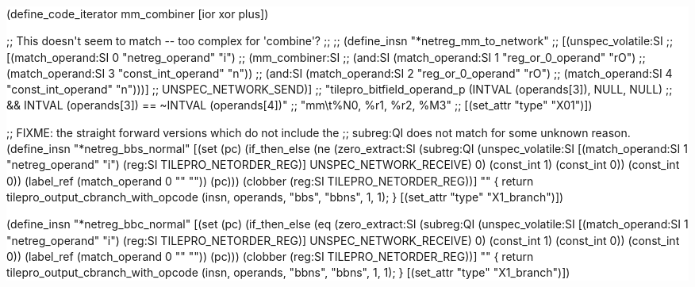 (define_code_iterator mm_combiner [ior xor plus])

;; This doesn't seem to match -- too complex for 'combine'?
;;
;; (define_insn "*netreg_mm_to_network"
;;   [(unspec_volatile:SI
;;     [(match_operand:SI 0 "netreg_operand" "i")
;;      (mm_combiner:SI
;;       (and:SI (match_operand:SI 1 "reg_or_0_operand" "rO")
;; 	         (match_operand:SI 3 "const_int_operand" "n"))
;;       (and:SI (match_operand:SI 2 "reg_or_0_operand" "rO")
;; 	         (match_operand:SI 4 "const_int_operand" "n")))]
;;     UNSPEC_NETWORK_SEND)]
;;   "tilepro_bitfield_operand_p (INTVAL (operands[3]), NULL, NULL)
;;    && INTVAL (operands[3]) == ~INTVAL (operands[4])"
;;   "mm\t%N0, %r1, %r2, %M3"
;;   [(set_attr "type" "X01")])

;; FIXME: the straight forward versions which do not include the
;; subreg:QI does not match for some unknown reason.
(define_insn "*netreg_bbs_normal"
  [(set (pc)
	(if_then_else
	 (ne (zero_extract:SI
	      (subreg:QI 
	       (unspec_volatile:SI [(match_operand:SI 1 "netreg_operand" "i")
				    (reg:SI TILEPRO_NETORDER_REG)]
				   UNSPEC_NETWORK_RECEIVE) 0)
              (const_int 1)
              (const_int 0))
	     (const_int 0))
	 (label_ref (match_operand 0 "" ""))
	 (pc)))
   (clobber (reg:SI TILEPRO_NETORDER_REG))]
  ""
  { return tilepro_output_cbranch_with_opcode (insn, operands, "bbs", "bbns",
					    1, 1); }
  [(set_attr "type" "X1_branch")])

(define_insn "*netreg_bbc_normal"
  [(set (pc)
	(if_then_else
	 (eq (zero_extract:SI
	      (subreg:QI 
	       (unspec_volatile:SI [(match_operand:SI 1 "netreg_operand" "i")
				    (reg:SI TILEPRO_NETORDER_REG)]
				   UNSPEC_NETWORK_RECEIVE) 0)
              (const_int 1)
              (const_int 0))
	     (const_int 0))
	 (label_ref (match_operand 0 "" ""))
	 (pc)))
   (clobber (reg:SI TILEPRO_NETORDER_REG))]
  ""
  { return tilepro_output_cbranch_with_opcode (insn, operands, "bbns", "bbns",
					    1, 1); }
  [(set_attr "type" "X1_branch")])
